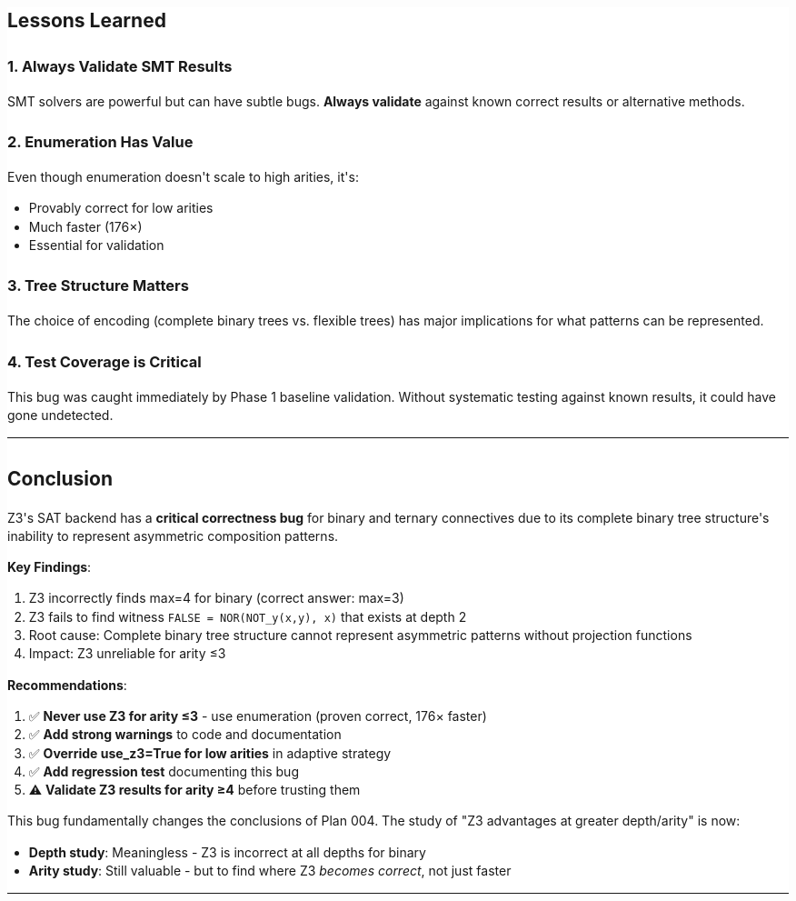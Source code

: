 
## Lessons Learned

### 1. Always Validate SMT Results

SMT solvers are powerful but can have subtle bugs. **Always validate** against known correct results or alternative methods.

### 2. Enumeration Has Value

Even though enumeration doesn't scale to high arities, it's:
- Provably correct for low arities
- Much faster (176×)
- Essential for validation

### 3. Tree Structure Matters

The choice of encoding (complete binary trees vs. flexible trees) has major implications for what patterns can be represented.

### 4. Test Coverage is Critical

This bug was caught immediately by Phase 1 baseline validation. Without systematic testing against known results, it could have gone undetected.

---

## Conclusion

Z3's SAT backend has a **critical correctness bug** for binary and ternary connectives due to its complete binary tree structure's inability to represent asymmetric composition patterns.

**Key Findings**:
1. Z3 incorrectly finds max=4 for binary (correct answer: max=3)
2. Z3 fails to find witness `FALSE = NOR(NOT_y(x,y), x)` that exists at depth 2
3. Root cause: Complete binary tree structure cannot represent asymmetric patterns without projection functions
4. Impact: Z3 unreliable for arity ≤3

**Recommendations**:
1. ✅ **Never use Z3 for arity ≤3** - use enumeration (proven correct, 176× faster)
2. ✅ **Add strong warnings** to code and documentation
3. ✅ **Override use_z3=True for low arities** in adaptive strategy
4. ✅ **Add regression test** documenting this bug
5. ⚠️ **Validate Z3 results for arity ≥4** before trusting them

This bug fundamentally changes the conclusions of Plan 004. The study of "Z3 advantages at greater depth/arity" is now:
- **Depth study**: Meaningless - Z3 is incorrect at all depths for binary
- **Arity study**: Still valuable - but to find where Z3 *becomes correct*, not just faster

---
